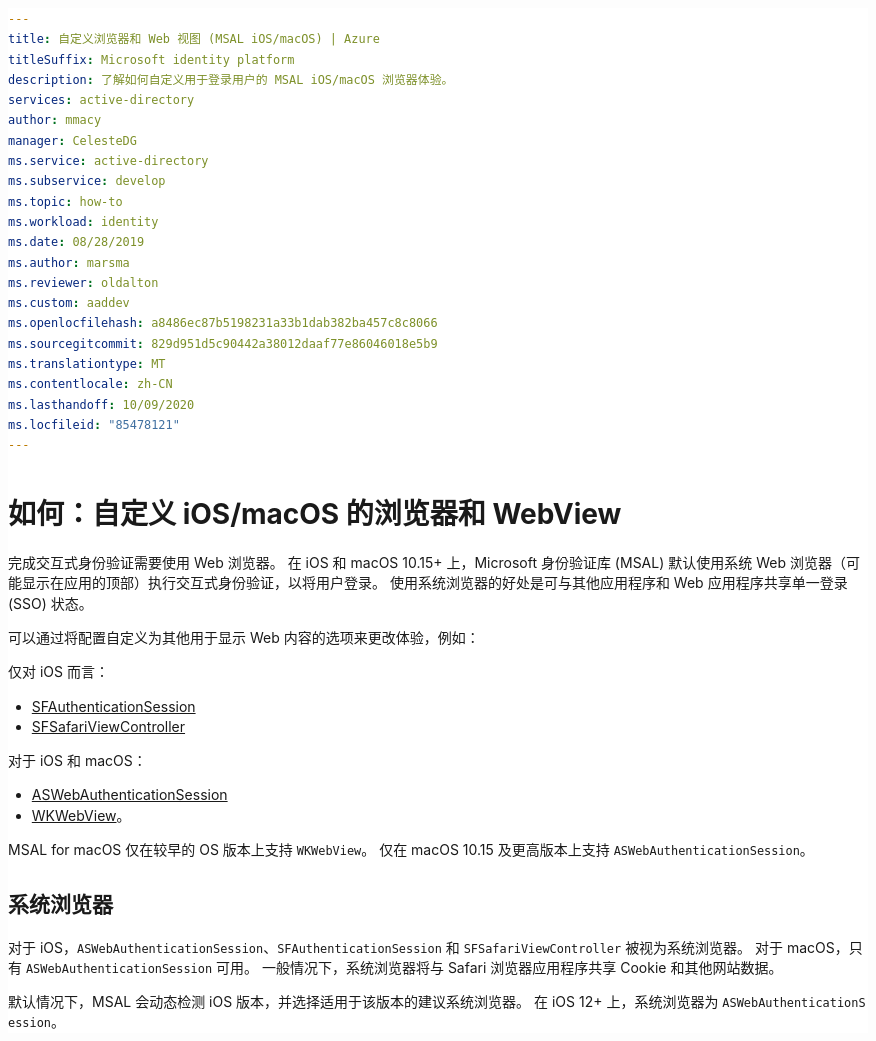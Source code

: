 ```yaml
---
title: 自定义浏览器和 Web 视图 (MSAL iOS/macOS) | Azure
titleSuffix: Microsoft identity platform
description: 了解如何自定义用于登录用户的 MSAL iOS/macOS 浏览器体验。
services: active-directory
author: mmacy
manager: CelesteDG
ms.service: active-directory
ms.subservice: develop
ms.topic: how-to
ms.workload: identity
ms.date: 08/28/2019
ms.author: marsma
ms.reviewer: oldalton
ms.custom: aaddev
ms.openlocfilehash: a8486ec87b5198231a33b1dab382ba457c8c8066
ms.sourcegitcommit: 829d951d5c90442a38012daaf77e86046018e5b9
ms.translationtype: MT
ms.contentlocale: zh-CN
ms.lasthandoff: 10/09/2020
ms.locfileid: "85478121"
---
```

# <a name="how-to-customize-browsers-and-webviews-for-iosmacos"></a>如何：自定义 iOS/macOS 的浏览器和 WebView

完成交互式身份验证需要使用 Web 浏览器。 在 iOS 和 macOS 10.15+ 上，Microsoft 身份验证库 (MSAL) 默认使用系统 Web 浏览器（可能显示在应用的顶部）执行交互式身份验证，以将用户登录。 使用系统浏览器的好处是可与其他应用程序和 Web 应用程序共享单一登录 (SSO) 状态。

可以通过将配置自定义为其他用于显示 Web 内容的选项来更改体验，例如：

仅对 iOS 而言：

- [SFAuthenticationSession](https://developer.apple.com/documentation/safariservices/sfauthenticationsession?language=objc) 
- [SFSafariViewController](https://developer.apple.com/documentation/safariservices/sfsafariviewcontroller?language=objc)

对于 iOS 和 macOS：

- [ASWebAuthenticationSession](https://developer.apple.com/documentation/authenticationservices/aswebauthenticationsession?language=objc)
- [WKWebView](https://developer.apple.com/documentation/webkit/wkwebview?language=objc)。

MSAL for macOS 仅在较早的 OS 版本上支持 `WKWebView`。 仅在 macOS 10.15 及更高版本上支持 `ASWebAuthenticationSession`。 

## <a name="system-browsers"></a>系统浏览器

对于 iOS，`ASWebAuthenticationSession`、`SFAuthenticationSession` 和 `SFSafariViewController` 被视为系统浏览器。 对于 macOS，只有 `ASWebAuthenticationSession` 可用。 一般情况下，系统浏览器将与 Safari 浏览器应用程序共享 Cookie 和其他网站数据。

默认情况下，MSAL 会动态检测 iOS 版本，并选择适用于该版本的建议系统浏览器。 在 iOS 12+ 上，系统浏览器为 `ASWebAuthenticationSession`。 
